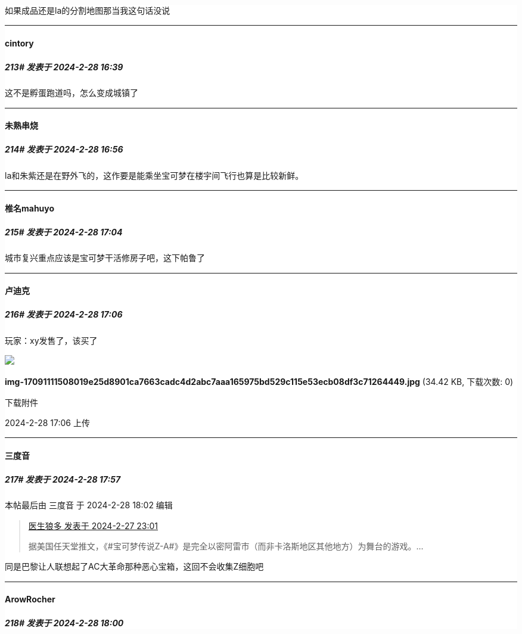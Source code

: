 如果成品还是la的分割地图那当我这句话没说

*****

####  cintory  
##### 213#       发表于 2024-2-28 16:39

这不是孵蛋跑道吗，怎么变成城镇了

*****

####  未熟串烧  
##### 214#       发表于 2024-2-28 16:56

la和朱紫还是在野外飞的，这作要是能乘坐宝可梦在楼宇间飞行也算是比较新鲜。

*****

####  椎名mahuyo  
##### 215#       发表于 2024-2-28 17:04

城市复兴重点应该是宝可梦干活修房子吧，这下帕鲁了

*****

####  卢迪克  
##### 216#       发表于 2024-2-28 17:06

玩家：xy发售了，该买了

<img src="https://img.saraba1st.com/forum/202402/28/170616apw2pqkukdih85ip.jpg" referrerpolicy="no-referrer">

<strong>img-17091111508019e25d8901ca7663cadc4d2abc7aaa165975bd529c115e53ecb08df3c71264449.jpg</strong> (34.42 KB, 下载次数: 0)

下载附件

2024-2-28 17:06 上传

*****

####  三度音  
##### 217#       发表于 2024-2-28 17:57

 本帖最后由 三度音 于 2024-2-28 18:02 编辑 
<blockquote><a href="httphttps://bbs.saraba1st.com/2b/forum.php?mod=redirect&amp;goto=findpost&amp;pid=64087552&amp;ptid=2173399" target="_blank">医生狼多 发表于 2024-2-27 23:01</a>

据美国任天堂推文，《#宝可梦传说Z-A#》是完全以密阿雷市（而非卡洛斯地区其他地方）为舞台的游戏。 ​​​ ...</blockquote>
同是巴黎让人联想起了AC大革命那种恶心宝箱，这回不会收集Z细胞吧

*****

####  ArowRocher  
##### 218#       发表于 2024-2-28 18:00
